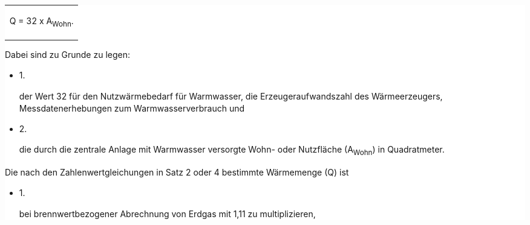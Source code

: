<table width="100%" style="border: none;">

<colgroup>

<col align="left" width="43%">

</col>

<col align="left" width="15%">

</col>

<col align="left" width="43%">

</col>

</colgroup>

<tbody valign="top">

<tr>

<td style rowspan="2" colspan="3" align="center" valign="middle" charoff="50">

Q = 32 x A<sub>Wohn</sub>.

</td>

</tr>

</tbody>

</table>

Dabei sind zu Grunde zu legen:

  - 1\.
    
    <div style="">
    
    der Wert 32 für den Nutzwärmebedarf für Warmwasser, die
    Erzeugeraufwandszahl des Wärmeerzeugers, Messdatenerhebungen zum
    Warmwasserverbrauch und
    
    </div>

  - 2\.
    
    <div style="">
    
    die durch die zentrale Anlage mit Warmwasser versorgte Wohn- oder
    Nutzfläche (A<sub>Wohn</sub>) in Quadratmeter.
    
    </div>

Die nach den Zahlenwertgleichungen in Satz 2 oder 4 bestimmte Wärmemenge
(Q) ist

  - 1\.
    
    <div style="">
    
    bei brennwertbezogener Abrechnung von Erdgas mit 1,11 zu
    multiplizieren,
    